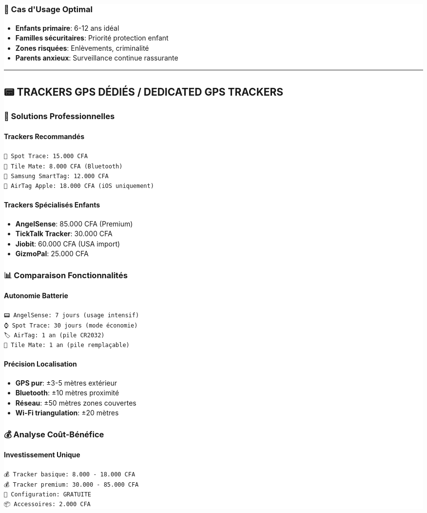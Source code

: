 ### 🎯 Cas d'Usage Optimal
- **Enfants primaire**: 6-12 ans idéal
- **Familles sécuritaires**: Priorité protection enfant
- **Zones risquées**: Enlèvements, criminalité
- **Parents anxieux**: Surveillance continue rassurante

---

## 📟 TRACKERS GPS DÉDIÉS / DEDICATED GPS TRACKERS

### 🔧 Solutions Professionnelles

#### Trackers Recommandés
```
🥇 Spot Trace: 15.000 CFA
🥈 Tile Mate: 8.000 CFA (Bluetooth)
🥉 Samsung SmartTag: 12.000 CFA
🏅 AirTag Apple: 18.000 CFA (iOS uniquement)
```

#### Trackers Spécialisés Enfants
- **AngelSense**: 85.000 CFA (Premium)
- **TickTalk Tracker**: 30.000 CFA
- **Jiobit**: 60.000 CFA (USA import)
- **GizmoPal**: 25.000 CFA

### 📊 Comparaison Fonctionnalités

#### Autonomie Batterie
```
📟 AngelSense: 7 jours (usage intensif)
⌚ Spot Trace: 30 jours (mode économie)
🏷️ AirTag: 1 an (pile CR2032)
📱 Tile Mate: 1 an (pile remplaçable)
```

#### Précision Localisation
- **GPS pur**: ±3-5 mètres extérieur
- **Bluetooth**: ±10 mètres proximité
- **Réseau**: ±50 mètres zones couvertes
- **Wi-Fi triangulation**: ±20 mètres

### 💰 Analyse Coût-Bénéfice

#### Investissement Unique
```
💰 Tracker basique: 8.000 - 18.000 CFA
💰 Tracker premium: 30.000 - 85.000 CFA
🔧 Configuration: GRATUITE
📦 Accessoires: 2.000 CFA
```

